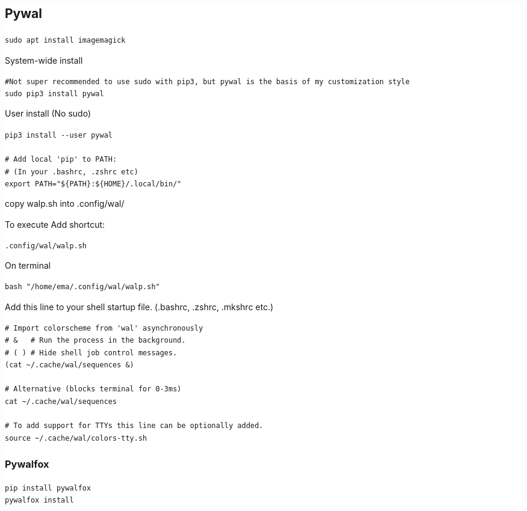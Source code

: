 
## Pywal


```
sudo apt install imagemagick
```
System-wide install

```
#Not super recommended to use sudo with pip3, but pywal is the basis of my customization style
sudo pip3 install pywal
```


User install (No sudo)
```
pip3 install --user pywal

# Add local 'pip' to PATH:
# (In your .bashrc, .zshrc etc)
export PATH="${PATH}:${HOME}/.local/bin/"
```
copy walp.sh into .config/wal/

To execute
Add shortcut:
```
.config/wal/walp.sh 
```
On terminal
```
bash "/home/ema/.config/wal/walp.sh"
```

Add this line to your shell startup file. (.bashrc, .zshrc, .mkshrc etc.)
```
# Import colorscheme from 'wal' asynchronously
# &   # Run the process in the background.
# ( ) # Hide shell job control messages.
(cat ~/.cache/wal/sequences &)

# Alternative (blocks terminal for 0-3ms)
cat ~/.cache/wal/sequences

# To add support for TTYs this line can be optionally added.
source ~/.cache/wal/colors-tty.sh
```

### Pywalfox

```
pip install pywalfox
pywalfox install
```

